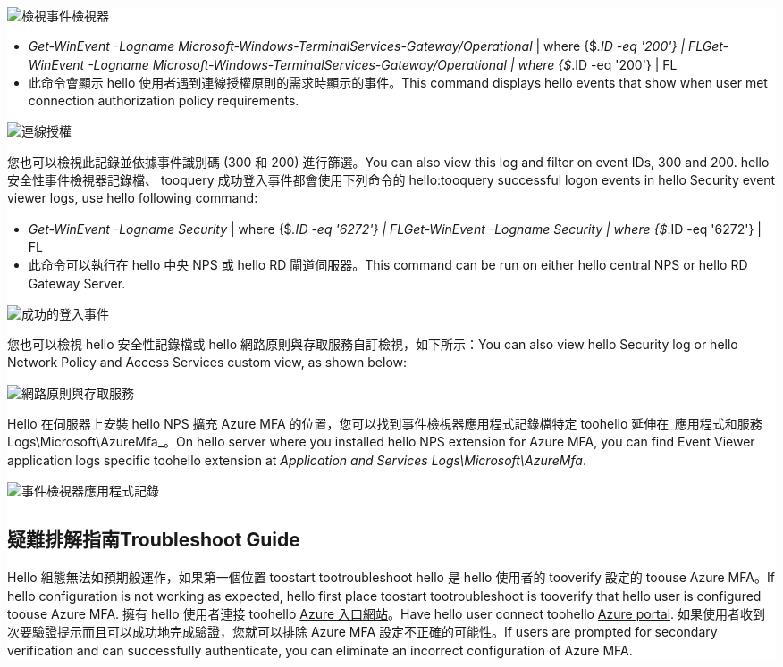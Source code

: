 ![檢視事件檢視器](./media/nps-extension-remote-desktop-gateway/image28.png)

* <span data-ttu-id="42bec-339">_Get-WinEvent -Logname Microsoft-Windows-TerminalServices-Gateway/Operational_ | where {$_.ID -eq '200'} | FL</span><span class="sxs-lookup"><span data-stu-id="42bec-339">_Get-WinEvent -Logname Microsoft-Windows-TerminalServices-Gateway/Operational_ | where {$_.ID -eq '200'} | FL</span></span>
* <span data-ttu-id="42bec-340">此命令會顯示 hello 使用者遇到連線授權原則的需求時顯示的事件。</span><span class="sxs-lookup"><span data-stu-id="42bec-340">This command displays hello events that show when user met connection authorization policy requirements.</span></span>

![連線授權](./media/nps-extension-remote-desktop-gateway/image29.png)

<span data-ttu-id="42bec-342">您也可以檢視此記錄並依據事件識別碼 (300 和 200) 進行篩選。</span><span class="sxs-lookup"><span data-stu-id="42bec-342">You can also view this log and filter on event IDs, 300 and 200.</span></span> <span data-ttu-id="42bec-343">hello 安全性事件檢視器記錄檔、 tooquery 成功登入事件都會使用下列命令的 hello:</span><span class="sxs-lookup"><span data-stu-id="42bec-343">tooquery successful logon events in hello Security event viewer logs, use hello following command:</span></span>

* <span data-ttu-id="42bec-344">_Get-WinEvent -Logname Security_ | where {$_.ID -eq '6272'} | FL</span><span class="sxs-lookup"><span data-stu-id="42bec-344">_Get-WinEvent -Logname Security_ | where {$_.ID -eq '6272'} | FL</span></span> 
* <span data-ttu-id="42bec-345">此命令可以執行在 hello 中央 NPS 或 hello RD 閘道伺服器。</span><span class="sxs-lookup"><span data-stu-id="42bec-345">This command can be run on either hello central NPS or hello RD Gateway Server.</span></span> 

![成功的登入事件](./media/nps-extension-remote-desktop-gateway/image30.png)

<span data-ttu-id="42bec-347">您也可以檢視 hello 安全性記錄檔或 hello 網路原則與存取服務自訂檢視，如下所示：</span><span class="sxs-lookup"><span data-stu-id="42bec-347">You can also view hello Security log or hello Network Policy and Access Services custom view, as shown below:</span></span>

![網路原則與存取服務](./media/nps-extension-remote-desktop-gateway/image31.png)

<span data-ttu-id="42bec-349">Hello 在伺服器上安裝 hello NPS 擴充 Azure MFA 的位置，您可以找到事件檢視器應用程式記錄檔特定 toohello 延伸在_應用程式和服務 Logs\Microsoft\AzureMfa_。</span><span class="sxs-lookup"><span data-stu-id="42bec-349">On hello server where you installed hello NPS extension for Azure MFA, you can find Event Viewer application logs specific toohello extension at _Application and Services Logs\Microsoft\AzureMfa_.</span></span> 

![事件檢視器應用程式記錄](./media/nps-extension-remote-desktop-gateway/image32.png)

## <a name="troubleshoot-guide"></a><span data-ttu-id="42bec-351">疑難排解指南</span><span class="sxs-lookup"><span data-stu-id="42bec-351">Troubleshoot Guide</span></span>

<span data-ttu-id="42bec-352">Hello 組態無法如預期般運作，如果第一個位置 toostart tootroubleshoot hello 是 hello 使用者的 tooverify 設定的 toouse Azure MFA。</span><span class="sxs-lookup"><span data-stu-id="42bec-352">If hello configuration is not working as expected, hello first place toostart tootroubleshoot is tooverify that hello user is configured toouse Azure MFA.</span></span> <span data-ttu-id="42bec-353">擁有 hello 使用者連接 toohello [Azure 入口網站](https://portal.azure.com)。</span><span class="sxs-lookup"><span data-stu-id="42bec-353">Have hello user connect toohello [Azure portal](https://portal.azure.com).</span></span> <span data-ttu-id="42bec-354">如果使用者收到次要驗證提示而且可以成功地完成驗證，您就可以排除 Azure MFA 設定不正確的可能性。</span><span class="sxs-lookup"><span data-stu-id="42bec-354">If users are prompted for secondary verification and can successfully authenticate, you can eliminate an incorrect configuration of Azure MFA.</span></span>
